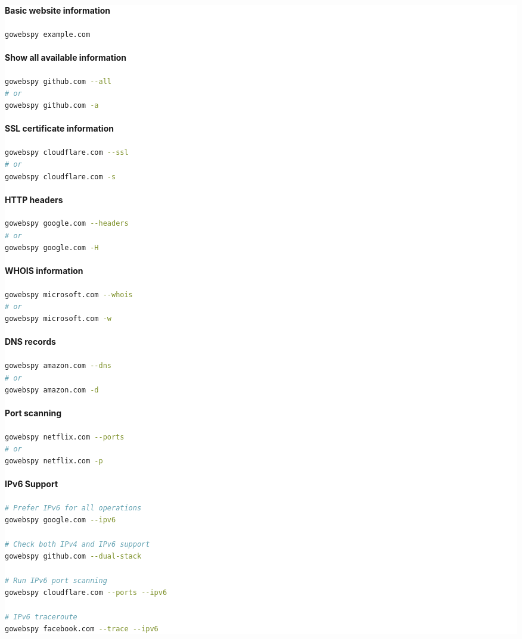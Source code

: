 #### Basic website information

```bash
gowebspy example.com
```

#### Show all available information

```bash
gowebspy github.com --all
# or
gowebspy github.com -a
```

#### SSL certificate information

```bash
gowebspy cloudflare.com --ssl
# or
gowebspy cloudflare.com -s
```

#### HTTP headers

```bash
gowebspy google.com --headers
# or
gowebspy google.com -H
```

#### WHOIS information

```bash
gowebspy microsoft.com --whois
# or
gowebspy microsoft.com -w
```

#### DNS records

```bash
gowebspy amazon.com --dns
# or
gowebspy amazon.com -d
```

#### Port scanning

```bash
gowebspy netflix.com --ports
# or
gowebspy netflix.com -p
```

#### IPv6 Support

```bash
# Prefer IPv6 for all operations
gowebspy google.com --ipv6

# Check both IPv4 and IPv6 support
gowebspy github.com --dual-stack

# Run IPv6 port scanning
gowebspy cloudflare.com --ports --ipv6

# IPv6 traceroute
gowebspy facebook.com --trace --ipv6
```
